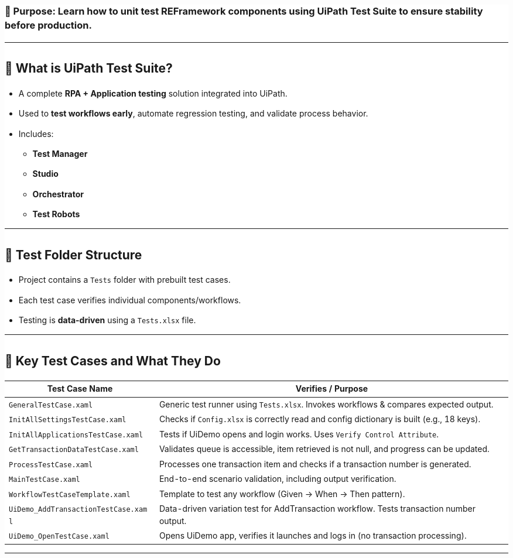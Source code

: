 ### 🎯 Purpose: Learn how to **unit test REFramework components** using **UiPath Test Suite** to ensure stability before production.

---

## 🧪 **What is UiPath Test Suite?**

- A complete **RPA + Application testing** solution integrated into UiPath.
    
- Used to **test workflows early**, automate regression testing, and validate process behavior.
    
- Includes:
    
    - **Test Manager**
        
    - **Studio**
        
    - **Orchestrator**
        
    - **Test Robots**
        

---

## 📂 **Test Folder Structure**

- Project contains a `Tests` folder with prebuilt test cases.
    
- Each test case verifies individual components/workflows.
    
- Testing is **data-driven** using a `Tests.xlsx` file.
    

---

## 🧩 **Key Test Cases and What They Do**

|Test Case Name|Verifies / Purpose|
|---|---|
|`GeneralTestCase.xaml`|Generic test runner using `Tests.xlsx`. Invokes workflows & compares expected output.|
|`InitAllSettingsTestCase.xaml`|Checks if `Config.xlsx` is correctly read and config dictionary is built (e.g., 18 keys).|
|`InitAllApplicationsTestCase.xaml`|Tests if UiDemo opens and login works. Uses `Verify Control Attribute`.|
|`GetTransactionDataTestCase.xaml`|Validates queue is accessible, item retrieved is not null, and progress can be updated.|
|`ProcessTestCase.xaml`|Processes one transaction item and checks if a transaction number is generated.|
|`MainTestCase.xaml`|End-to-end scenario validation, including output verification.|
|`WorkflowTestCaseTemplate.xaml`|Template to test any workflow (Given → When → Then pattern).|
|`UiDemo_AddTransactionTestCase.xaml`|Data-driven variation test for AddTransaction workflow. Tests transaction number output.|
|`UiDemo_OpenTestCase.xaml`|Opens UiDemo app, verifies it launches and logs in (no transaction processing).|

---